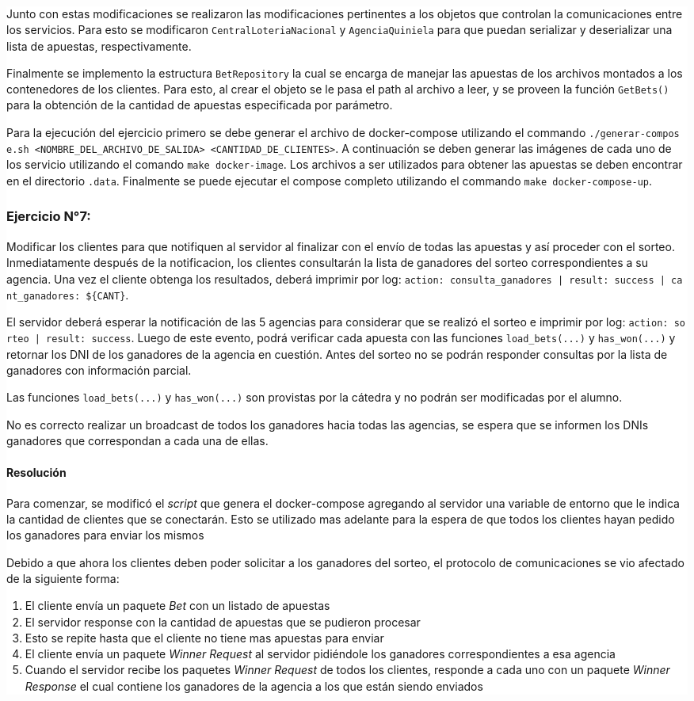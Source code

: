 Junto con estas modificaciones se realizaron las modificaciones pertinentes a los objetos que controlan la comunicaciones entre los servicios. Para esto se modificaron `CentralLoteriaNacional` y `AgenciaQuiniela` para que puedan serializar y deserializar una lista de apuestas, respectivamente.

Finalmente se implemento la estructura `BetRepository` la cual se encarga de manejar las apuestas de los archivos montados a los contenedores de los clientes. Para esto, al crear el objeto se le pasa el path al archivo a leer, y se proveen la función `GetBets()` para la obtención de la cantidad de apuestas especificada por parámetro.

Para la ejecución del ejercicio primero se debe generar el archivo de docker-compose utilizando el commando `./generar-compose.sh <NOMBRE_DEL_ARCHIVO_DE_SALIDA> <CANTIDAD_DE_CLIENTES>`. A continuación se deben generar las imágenes de cada uno de los servicio utilizando el comando `make docker-image`. Los archivos a ser utilizados para obtener las apuestas se deben encontrar en el directorio `.data`. Finalmente se puede ejecutar el compose completo utilizando el commando `make docker-compose-up`.

### Ejercicio N°7:

Modificar los clientes para que notifiquen al servidor al finalizar con el envío de todas las apuestas y así proceder con el sorteo.
Inmediatamente después de la notificacion, los clientes consultarán la lista de ganadores del sorteo correspondientes a su agencia.
Una vez el cliente obtenga los resultados, deberá imprimir por log: `action: consulta_ganadores | result: success | cant_ganadores: ${CANT}`.

El servidor deberá esperar la notificación de las 5 agencias para considerar que se realizó el sorteo e imprimir por log: `action: sorteo | result: success`.
Luego de este evento, podrá verificar cada apuesta con las funciones `load_bets(...)` y `has_won(...)` y retornar los DNI de los ganadores de la agencia en cuestión. Antes del sorteo no se podrán responder consultas por la lista de ganadores con información parcial.

Las funciones `load_bets(...)` y `has_won(...)` son provistas por la cátedra y no podrán ser modificadas por el alumno.

No es correcto realizar un broadcast de todos los ganadores hacia todas las agencias, se espera que se informen los DNIs ganadores que correspondan a cada una de ellas.

#### Resolución

Para comenzar, se modificó el *script* que genera el docker-compose agregando al servidor una variable de entorno que le indica la cantidad de clientes que se conectarán. Esto se utilizado mas adelante para la espera de que todos los clientes hayan pedido los ganadores para enviar los mismos


Debido a que ahora los clientes deben poder solicitar a los ganadores del sorteo, el protocolo de comunicaciones se vio afectado de la siguiente forma:
1. El cliente envía un paquete *Bet* con un listado de apuestas
2. El servidor response con la cantidad de apuestas que se pudieron procesar
3. Esto se repite hasta que el cliente no tiene mas apuestas para enviar
4. El cliente envía un paquete *Winner Request* al servidor pidiéndole los ganadores correspondientes a esa agencia
5. Cuando el servidor recibe los paquetes *Winner Request* de todos los clientes, responde a cada uno con un paquete *Winner Response* el cual contiene los ganadores de la agencia a los que están siendo enviados
